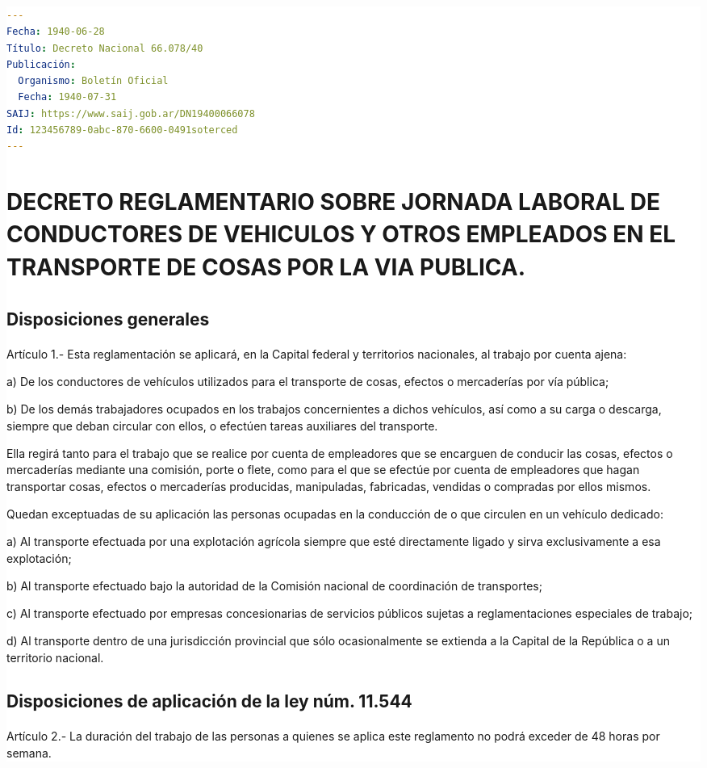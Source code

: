 ```yaml
---
Fecha: 1940-06-28
Título: Decreto Nacional 66.078/40
Publicación:
  Organismo: Boletín Oficial
  Fecha: 1940-07-31
SAIJ: https://www.saij.gob.ar/DN19400066078
Id: 123456789-0abc-870-6600-0491soterced
---
```

# DECRETO REGLAMENTARIO SOBRE JORNADA LABORAL DE CONDUCTORES DE VEHICULOS Y OTROS EMPLEADOS EN EL TRANSPORTE DE COSAS POR LA VIA PUBLICA.

## Disposiciones generales

<a id="1"></a>
Artículo  1.-  Esta  reglamentación se aplicará, en la Capital federal y territorios nacionales,  al  trabajo  por  cuenta  ajena:

a)  De  los  conductores de vehículos utilizados para el transporte de cosas, efectos o mercaderías por vía pública;

b) De los demás trabajadores ocupados en los trabajos concernientes  a  dichos vehículos, así como a su carga o descarga, siempre que deban circular  con ellos, o efectúen tareas auxiliares del transporte.

Ella regirá tanto para el trabajo  que  se  realice  por  cuenta de empleadores  que  se  encarguen  de  conducir las cosas, efectos  o mercaderías mediante una comisión, porte  o flete, como para el que se efectúe por cuenta de empleadores que hagan  transportar  cosas, efectos    o    mercaderías  producidas,  manipuladas,  fabricadas, vendidas o compradas por ellos mismos.

Quedan exceptuadas  de  su  aplicación  las personas ocupadas en la conducción  de  o  que  circulen  en  un  vehículo  dedicado:

a)  Al  transporte efectuada por una explotación  agrícola  siempre que  esté    directamente  ligado  y  sirva  exclusivamente  a  esa explotación;

b)  Al transporte  efectuado  bajo  la  autoridad  de  la  Comisión nacional de coordinación de transportes;

c)  Al    transporte   efectuado  por  empresas  concesionarias  de servicios  públicos  sujetas    a  reglamentaciones  especiales  de trabajo;

d)  Al transporte dentro de una jurisdicción  provincial  que  sólo ocasionalmente  se  extienda  a  la  Capital de la República o a un territorio nacional.

## Disposiciones de aplicación de la ley núm. 11.544

<a id="2"></a>
Artículo 2.- La duración del trabajo de las personas a quienes se aplica  este reglamento no podrá exceder de 48 horas por semana.
